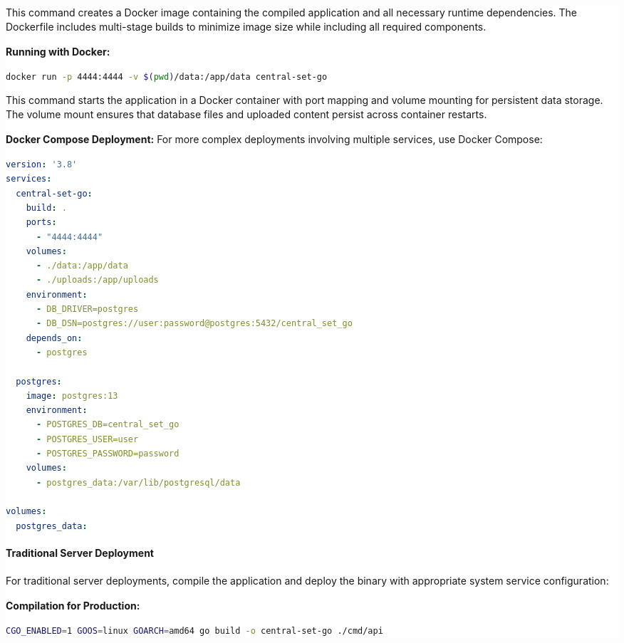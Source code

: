This command creates a Docker image containing the compiled application and all necessary runtime dependencies. The Dockerfile includes multi-stage builds to minimize image size while including all required components.

**Running with Docker:**
```bash
docker run -p 4444:4444 -v $(pwd)/data:/app/data central-set-go
```

This command starts the application in a Docker container with port mapping and volume mounting for persistent data storage. The volume mount ensures that database files and uploaded content persist across container restarts.

**Docker Compose Deployment:**
For more complex deployments involving multiple services, use Docker Compose:

```yaml
version: '3.8'
services:
  central-set-go:
    build: .
    ports:
      - "4444:4444"
    volumes:
      - ./data:/app/data
      - ./uploads:/app/uploads
    environment:
      - DB_DRIVER=postgres
      - DB_DSN=postgres://user:password@postgres:5432/central_set_go
    depends_on:
      - postgres
  
  postgres:
    image: postgres:13
    environment:
      - POSTGRES_DB=central_set_go
      - POSTGRES_USER=user
      - POSTGRES_PASSWORD=password
    volumes:
      - postgres_data:/var/lib/postgresql/data

volumes:
  postgres_data:
```

#### Traditional Server Deployment

For traditional server deployments, compile the application and deploy the binary with appropriate system service configuration:

**Compilation for Production:**
```bash
CGO_ENABLED=1 GOOS=linux GOARCH=amd64 go build -o central-set-go ./cmd/api
```

